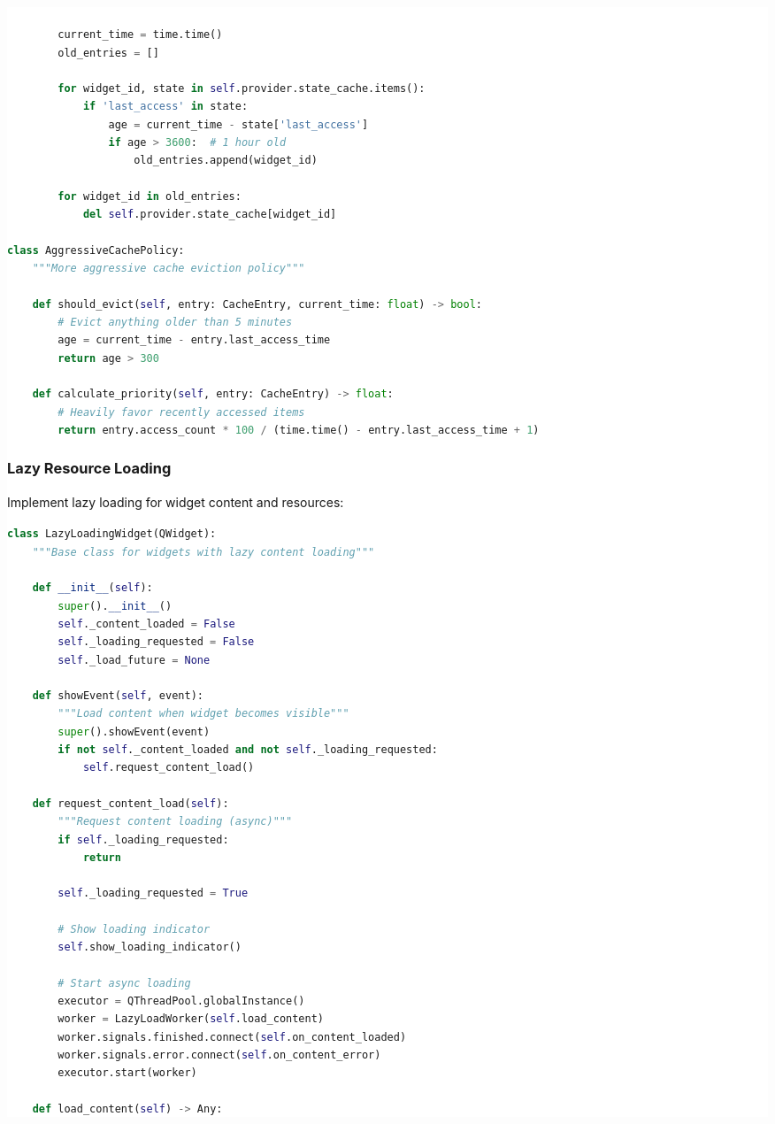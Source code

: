 ```python

        current_time = time.time()
        old_entries = []

        for widget_id, state in self.provider.state_cache.items():
            if 'last_access' in state:
                age = current_time - state['last_access']
                if age > 3600:  # 1 hour old
                    old_entries.append(widget_id)

        for widget_id in old_entries:
            del self.provider.state_cache[widget_id]

class AggressiveCachePolicy:
    """More aggressive cache eviction policy"""

    def should_evict(self, entry: CacheEntry, current_time: float) -> bool:
        # Evict anything older than 5 minutes
        age = current_time - entry.last_access_time
        return age > 300

    def calculate_priority(self, entry: CacheEntry) -> float:
        # Heavily favor recently accessed items
        return entry.access_count * 100 / (time.time() - entry.last_access_time + 1)
```

### Lazy Resource Loading

Implement lazy loading for widget content and resources:

```python
class LazyLoadingWidget(QWidget):
    """Base class for widgets with lazy content loading"""

    def __init__(self):
        super().__init__()
        self._content_loaded = False
        self._loading_requested = False
        self._load_future = None

    def showEvent(self, event):
        """Load content when widget becomes visible"""
        super().showEvent(event)
        if not self._content_loaded and not self._loading_requested:
            self.request_content_load()

    def request_content_load(self):
        """Request content loading (async)"""
        if self._loading_requested:
            return

        self._loading_requested = True

        # Show loading indicator
        self.show_loading_indicator()

        # Start async loading
        executor = QThreadPool.globalInstance()
        worker = LazyLoadWorker(self.load_content)
        worker.signals.finished.connect(self.on_content_loaded)
        worker.signals.error.connect(self.on_content_error)
        executor.start(worker)

    def load_content(self) -> Any:
```